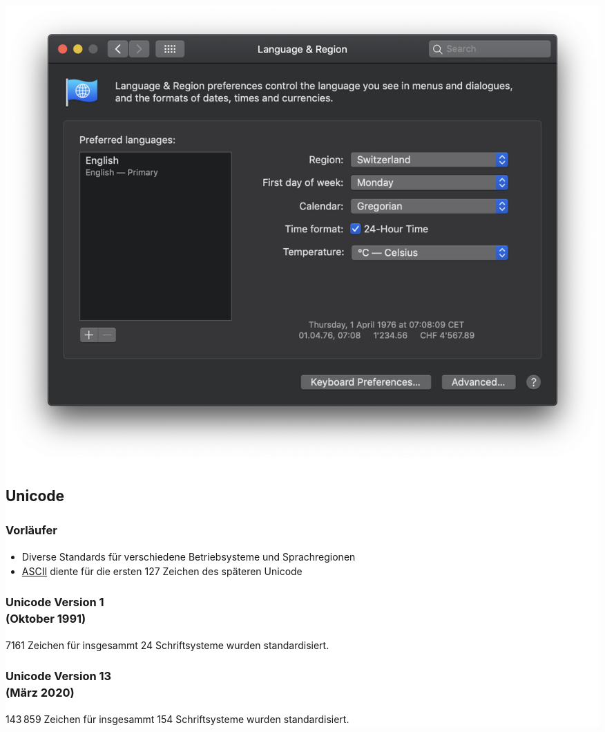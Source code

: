 ![](./img/text/macOS_10.14.png)




## Unicode


<Margin background>



### Vorläufer
* Diverse Standards für verschiedene Betriebsysteme und Sprachregionen
* [ASCII](http://ascii-table.com/) diente für die ersten 127 Zeichen des späteren Unicode

### Unicode Version 1 <br />(Oktober 1991)
7161 Zeichen für insgesammt 24 Schriftsysteme wurden standardisiert.

### Unicode Version 13 <br />(März 2020)
143 859 Zeichen für insgesammt 154 Schriftsysteme wurden standardisiert.
